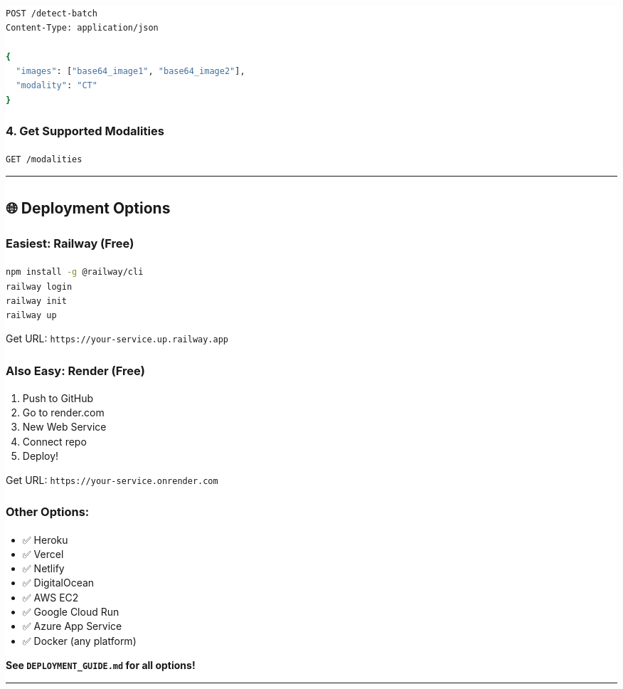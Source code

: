 ```bash
POST /detect-batch
Content-Type: application/json

{
  "images": ["base64_image1", "base64_image2"],
  "modality": "CT"
}
```

### 4. Get Supported Modalities

```bash
GET /modalities
```

---

## 🌐 **Deployment Options**

### Easiest: Railway (Free)

```bash
npm install -g @railway/cli
railway login
railway init
railway up
```

Get URL: `https://your-service.up.railway.app`

### Also Easy: Render (Free)

1. Push to GitHub
2. Go to render.com
3. New Web Service
4. Connect repo
5. Deploy!

Get URL: `https://your-service.onrender.com`

### Other Options:
- ✅ Heroku
- ✅ Vercel
- ✅ Netlify
- ✅ DigitalOcean
- ✅ AWS EC2
- ✅ Google Cloud Run
- ✅ Azure App Service
- ✅ Docker (any platform)

**See `DEPLOYMENT_GUIDE.md` for all options!**

---

